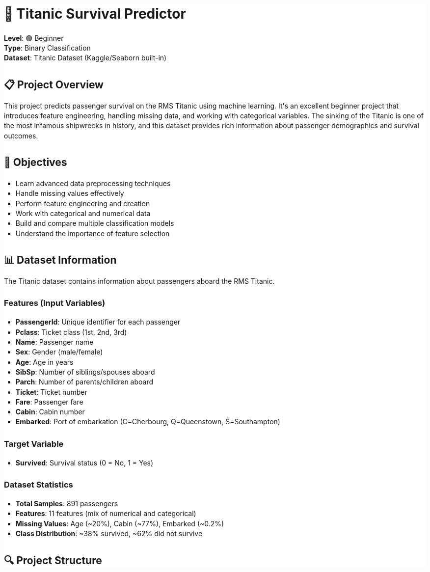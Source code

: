 # 🚢 Titanic Survival Predictor

**Level**: 🟢 Beginner  
**Type**: Binary Classification  
**Dataset**: Titanic Dataset (Kaggle/Seaborn built-in)

## 📋 Project Overview

This project predicts passenger survival on the RMS Titanic using machine learning. It's an excellent beginner project that introduces feature engineering, handling missing data, and working with categorical variables. The sinking of the Titanic is one of the most infamous shipwrecks in history, and this dataset provides rich information about passenger demographics and survival outcomes.

## 🎯 Objectives

- Learn advanced data preprocessing techniques
- Handle missing values effectively
- Perform feature engineering and creation
- Work with categorical and numerical data
- Build and compare multiple classification models
- Understand the importance of feature selection

## 📊 Dataset Information

The Titanic dataset contains information about passengers aboard the RMS Titanic.

### Features (Input Variables)
- **PassengerId**: Unique identifier for each passenger
- **Pclass**: Ticket class (1st, 2nd, 3rd)
- **Name**: Passenger name
- **Sex**: Gender (male/female)
- **Age**: Age in years
- **SibSp**: Number of siblings/spouses aboard
- **Parch**: Number of parents/children aboard
- **Ticket**: Ticket number
- **Fare**: Passenger fare
- **Cabin**: Cabin number
- **Embarked**: Port of embarkation (C=Cherbourg, Q=Queenstown, S=Southampton)

### Target Variable
- **Survived**: Survival status (0 = No, 1 = Yes)

### Dataset Statistics
- **Total Samples**: 891 passengers
- **Features**: 11 features (mix of numerical and categorical)
- **Missing Values**: Age (~20%), Cabin (~77%), Embarked (~0.2%)
- **Class Distribution**: ~38% survived, ~62% did not survive

## 🔍 Project Structure

